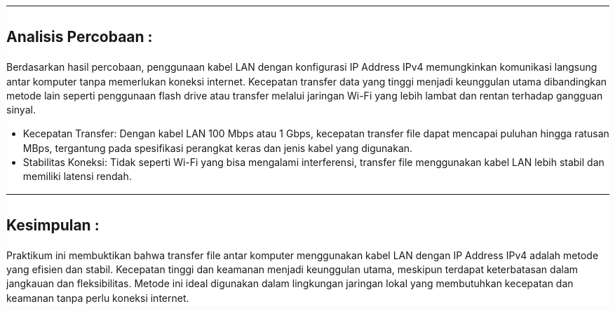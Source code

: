 </ol>

<hr>

<h2>Analisis Percobaan :</h2>
<p>Berdasarkan hasil percobaan, penggunaan kabel LAN dengan konfigurasi IP Address IPv4 memungkinkan komunikasi langsung antar komputer tanpa memerlukan koneksi internet. Kecepatan transfer data yang tinggi menjadi keunggulan utama dibandingkan metode lain seperti penggunaan flash drive atau transfer melalui jaringan Wi-Fi yang lebih lambat dan rentan terhadap gangguan sinyal.</p>

<ul>
  <li>Kecepatan Transfer: Dengan kabel LAN 100 Mbps atau 1 Gbps, kecepatan transfer file dapat mencapai puluhan hingga ratusan MBps, tergantung pada spesifikasi perangkat keras dan jenis kabel yang digunakan.</li>
  <li>Stabilitas Koneksi: Tidak seperti Wi-Fi yang bisa mengalami interferensi, transfer file menggunakan kabel LAN lebih stabil dan memiliki latensi rendah.</li>
</ul>


<hr>
<h2>Kesimpulan :</h2>
<p>Praktikum ini membuktikan bahwa transfer file antar komputer menggunakan kabel LAN dengan IP Address IPv4 adalah metode yang efisien dan stabil. Kecepatan tinggi dan keamanan menjadi keunggulan utama, meskipun terdapat keterbatasan dalam jangkauan dan fleksibilitas. Metode ini ideal digunakan dalam lingkungan jaringan lokal yang membutuhkan kecepatan dan keamanan tanpa perlu koneksi internet.</p>




 
 


